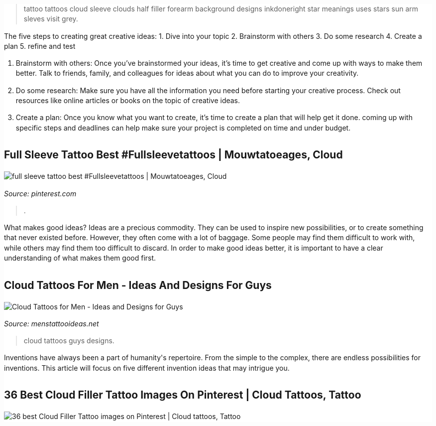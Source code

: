 >tattoo tattoos cloud sleeve clouds half filler forearm background designs inkdoneright star meanings uses stars sun arm sleves visit grey. 

	

The five steps to creating great creative ideas: 1. Dive into your topic 2. Brainstorm with others 3. Do some research 4. Create a plan 5. refine and test
1. Brainstorm with others: Once you’ve brainstormed your ideas, it’s time to get creative and come up with ways to make them better. Talk to friends, family, and colleagues for ideas about what you can do to improve your creativity.
2. Do some research: Make sure you have all the information you need before starting your creative process. Check out resources like online articles or books on the topic of creative ideas.

3. Create a plan: Once you know what you want to create, it’s time to create a plan that will help get it done. coming up with specific steps and deadlines can help make sure your project is completed on time and under budget.


    
## Full Sleeve Tattoo Best #Fullsleevetattoos | Mouwtatoeages, Cloud

<img loading=lazy src="https://i.pinimg.com/originals/8b/b1/5f/8bb15f56146400b3a4c0e12e107808c6.jpg" onerror="this.onerror=null;this.src='https://tse1.mm.bing.net/th?id=OIP.epKhK1e5O3Up6atxA-wYqAHaHT&amp;pid=15.1';" alt="full sleeve tattoo best #Fullsleevetattoos | Mouwtatoeages, Cloud">

_Source: pinterest.com_

>. 

	

What makes good ideas?
Ideas are a precious commodity. They can be used to inspire new possibilities, or to create something that never existed before. However, they often come with a lot of baggage. Some people may find them difficult to work with, while others may find them too difficult to discard. In order to make good ideas better, it is important to have a clear understanding of what makes them good first.

    
## Cloud Tattoos For Men - Ideas And Designs For Guys

<img loading=lazy src="http://www.menstattooideas.net/tattooimages/2015/12/cloud-tattoos-20.jpg?x40668" onerror="this.onerror=null;this.src='https://tse2.mm.bing.net/th?id=OIP.715XJ5OCA81IXeR_o_CjLQHaTn&amp;pid=15.1';" alt="Cloud Tattoos for Men - Ideas and Designs for Guys">

_Source: menstattooideas.net_

>cloud tattoos guys designs. 

	

Inventions have always been a part of humanity's repertoire. From the simple to the complex, there are endless possibilities for inventions. This article will focus on five different invention ideas that may intrigue you.

    
## 36 Best Cloud Filler Tattoo Images On Pinterest | Cloud Tattoos, Tattoo

<img loading=lazy src="https://i.pinimg.com/736x/fa/17/6e/fa176e3c3a1aabe42ccc54a0174432eb--filler-clouds.jpg" onerror="this.onerror=null;this.src='https://tse3.mm.bing.net/th?id=OIP.786Py1tqNDqLmgX34Gz_ZwHaHa&amp;pid=15.1';" alt="36 best Cloud Filler Tattoo images on Pinterest | Cloud tattoos, Tattoo">
